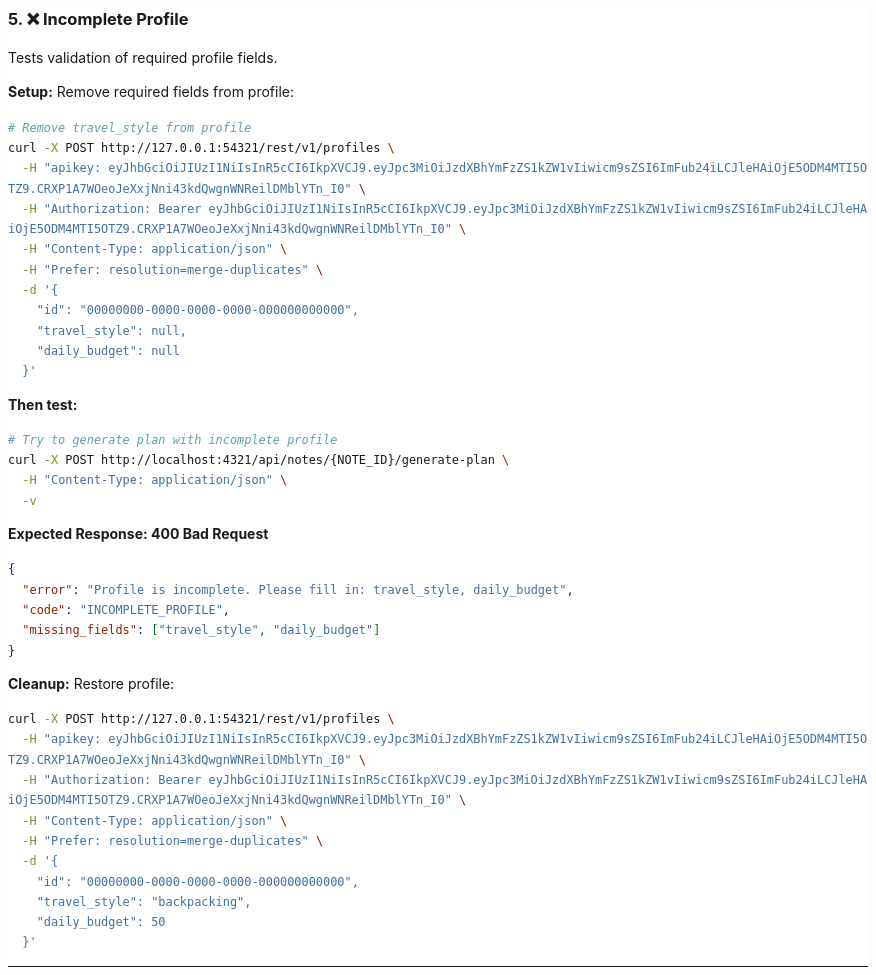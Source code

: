 
### 5. ❌ Incomplete Profile

Tests validation of required profile fields.

**Setup:** Remove required fields from profile:

```bash
# Remove travel_style from profile
curl -X POST http://127.0.0.1:54321/rest/v1/profiles \
  -H "apikey: eyJhbGciOiJIUzI1NiIsInR5cCI6IkpXVCJ9.eyJpc3MiOiJzdXBhYmFzZS1kZW1vIiwicm9sZSI6ImFub24iLCJleHAiOjE5ODM4MTI5OTZ9.CRXP1A7WOeoJeXxjNni43kdQwgnWNReilDMblYTn_I0" \
  -H "Authorization: Bearer eyJhbGciOiJIUzI1NiIsInR5cCI6IkpXVCJ9.eyJpc3MiOiJzdXBhYmFzZS1kZW1vIiwicm9sZSI6ImFub24iLCJleHAiOjE5ODM4MTI5OTZ9.CRXP1A7WOeoJeXxjNni43kdQwgnWNReilDMblYTn_I0" \
  -H "Content-Type: application/json" \
  -H "Prefer: resolution=merge-duplicates" \
  -d '{
    "id": "00000000-0000-0000-0000-000000000000",
    "travel_style": null,
    "daily_budget": null
  }'
```

**Then test:**

```bash
# Try to generate plan with incomplete profile
curl -X POST http://localhost:4321/api/notes/{NOTE_ID}/generate-plan \
  -H "Content-Type: application/json" \
  -v
```

**Expected Response: 400 Bad Request**
```json
{
  "error": "Profile is incomplete. Please fill in: travel_style, daily_budget",
  "code": "INCOMPLETE_PROFILE",
  "missing_fields": ["travel_style", "daily_budget"]
}
```

**Cleanup:** Restore profile:

```bash
curl -X POST http://127.0.0.1:54321/rest/v1/profiles \
  -H "apikey: eyJhbGciOiJIUzI1NiIsInR5cCI6IkpXVCJ9.eyJpc3MiOiJzdXBhYmFzZS1kZW1vIiwicm9sZSI6ImFub24iLCJleHAiOjE5ODM4MTI5OTZ9.CRXP1A7WOeoJeXxjNni43kdQwgnWNReilDMblYTn_I0" \
  -H "Authorization: Bearer eyJhbGciOiJIUzI1NiIsInR5cCI6IkpXVCJ9.eyJpc3MiOiJzdXBhYmFzZS1kZW1vIiwicm9sZSI6ImFub24iLCJleHAiOjE5ODM4MTI5OTZ9.CRXP1A7WOeoJeXxjNni43kdQwgnWNReilDMblYTn_I0" \
  -H "Content-Type: application/json" \
  -H "Prefer: resolution=merge-duplicates" \
  -d '{
    "id": "00000000-0000-0000-0000-000000000000",
    "travel_style": "backpacking",
    "daily_budget": 50
  }'
```

---